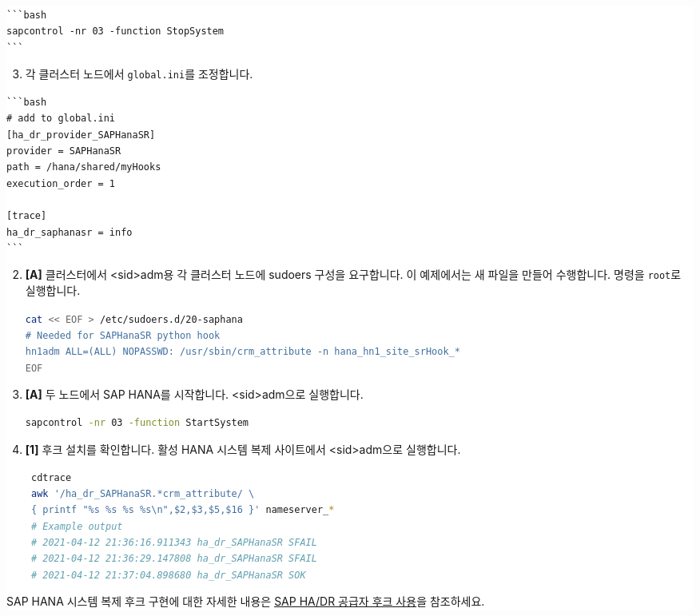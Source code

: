    ```bash
    sapcontrol -nr 03 -function StopSystem
    ```

   3. 각 클러스터 노드에서 `global.ini`를 조정합니다.  
 
    ```bash
    # add to global.ini
    [ha_dr_provider_SAPHanaSR]
    provider = SAPHanaSR
    path = /hana/shared/myHooks
    execution_order = 1
    
    [trace]
    ha_dr_saphanasr = info
    ```

2. **[A]** 클러스터에서 <sid\>adm용 각 클러스터 노드에 sudoers 구성을 요구합니다. 이 예제에서는 새 파일을 만들어 수행합니다. 명령을 `root`로 실행합니다.    
    ```bash
    cat << EOF > /etc/sudoers.d/20-saphana
    # Needed for SAPHanaSR python hook
    hn1adm ALL=(ALL) NOPASSWD: /usr/sbin/crm_attribute -n hana_hn1_site_srHook_*
    EOF
    ```

3. **[A]** 두 노드에서 SAP HANA를 시작합니다. <sid\>adm으로 실행합니다.  

    ```bash
    sapcontrol -nr 03 -function StartSystem 
    ```

4. **[1]** 후크 설치를 확인합니다. 활성 HANA 시스템 복제 사이트에서 <sid\>adm으로 실행합니다.   

    ```bash
     cdtrace
     awk '/ha_dr_SAPHanaSR.*crm_attribute/ \
     { printf "%s %s %s %s\n",$2,$3,$5,$16 }' nameserver_*
     # Example output
     # 2021-04-12 21:36:16.911343 ha_dr_SAPHanaSR SFAIL
     # 2021-04-12 21:36:29.147808 ha_dr_SAPHanaSR SFAIL
     # 2021-04-12 21:37:04.898680 ha_dr_SAPHanaSR SOK

    ```

SAP HANA 시스템 복제 후크 구현에 대한 자세한 내용은 [SAP HA/DR 공급자 후크 사용](https://access.redhat.com/articles/3004101#enable-srhook)을 참조하세요.  
